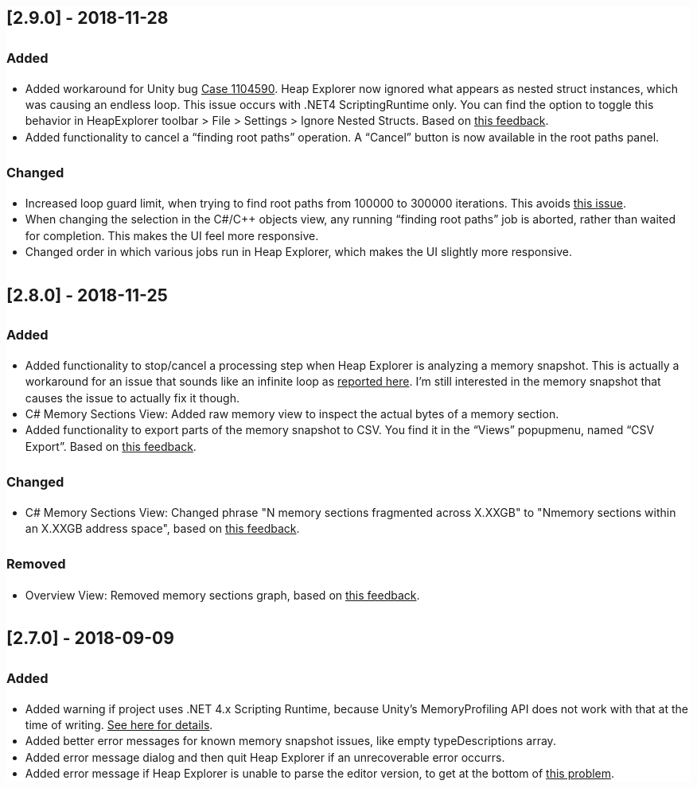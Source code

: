 
## [2.9.0] - 2018-11-28
### Added
 - Added workaround for Unity bug [Case 1104590](https://forum.unity.com/threads/wip-heap-explorer-memory-profiler-debugger-and-analyzer-for-unity.527949/page-3#post-3934645). Heap Explorer now ignored what appears as nested struct instances, which was causing an endless loop. This issue occurs with .NET4 ScriptingRuntime only. You can find the option to toggle this behavior in HeapExplorer toolbar > File > Settings > Ignore Nested Structs. Based on [this feedback](https://forum.unity.com/threads/wip-heap-explorer-memory-profiler-debugger-and-analyzer-for-unity.527949/page-3#post-3917245).
 - Added functionality to cancel a “finding root paths” operation. A “Cancel” button is now available in the root paths panel.
### Changed
 - Increased loop guard limit, when trying to find root paths from 100000 to 300000 iterations. This avoids [this issue](https://forum.unity.com/threads/wip-heap-explorer-memory-profiler-debugger-and-analyzer-for-unity.527949/page-3#post-3934858).
 - When changing the selection in the C#/C++ objects view, any running “finding root paths” job is aborted, rather than waited for completion. This makes the UI feel more responsive.
 - Changed order in which various jobs run in Heap Explorer, which makes the UI slightly more responsive.


## [2.8.0] - 2018-11-25
### Added
 - Added functionality to stop/cancel a processing step when Heap Explorer is analyzing a memory snapshot. This is actually a workaround for an issue that sounds like an infinite loop as [reported here](https://forum.unity.com/threads/wip-heap-explorer-memory-profiler-debugger-and-analyzer-for-unity.527949/page-3#post-3917245). I’m still interested in the memory snapshot that causes the issue to actually fix it though.
 - C# Memory Sections View: Added raw memory view to inspect the actual bytes of a memory section.
 - Added functionality to export parts of the memory snapshot to CSV. You find it in the “Views” popupmenu, named “CSV Export”. Based on [this feedback](https://forum.unity.com/threads/wip-heap-explorer-memory-profiler-debugger-and-analyzer-for-unity.527949/page-3#post-3902371).
### Changed
 - C# Memory Sections View: Changed phrase "N memory sections fragmented across X.XXGB" to "Nmemory sections within an X.XXGB address space", based on [this feedback](https://forum.unity.com/threads/wip-heap-explorer-memory-profiler-debugger-and-analyzer-for-unity.527949/page-3#post-3919363).
### Removed
 - Overview View: Removed memory sections graph, based on [this feedback](https://forum.unity.com/threads/wip-heap-explorer-memory-profiler-debugger-and-analyzer-for-unity.527949/page-3#post-3902371).


## [2.7.0] - 2018-09-09
### Added
 - Added warning if project uses .NET 4.x Scripting Runtime, because Unity’s MemoryProfiling API does not work with that at the time of writing. [See here for details](https://forum.unity.com/threads/wip-heap-explorer-memory-profiler-debugger-and-analyzer-for-unity.527949/page-2#post-3655840).
 - Added better error messages for known memory snapshot issues, like empty typeDescriptions array.
 - Added error message dialog and then quit Heap Explorer if an unrecoverable error occurrs.
 - Added error message if Heap Explorer is unable to parse the editor version, to get at the bottom of [this problem](https://forum.unity.com/threads/wip-heap-explorer-memory-profiler-debugger-and-analyzer-for-unity.527949/page-2#post-3635089).
